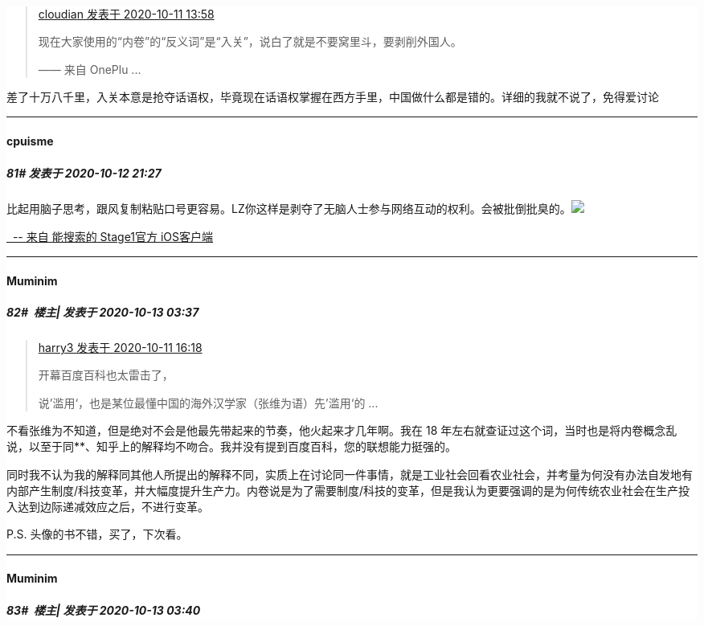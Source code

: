

<blockquote><a href="httphttps://bbs.saraba1st.com/2b/forum.php?mod=redirect&amp;goto=findpost&amp;pid=49018429&amp;ptid=1964547" target="_blank">cloudian 发表于 2020-10-11 13:58</a>

现在大家使用的“内卷”的“反义词”是“入关”，说白了就是不要窝里斗，要剥削外国人。


—— 来自 OnePlu ...</blockquote>
差了十万八千里，入关本意是抢夺话语权，毕竟现在话语权掌握在西方手里，中国做什么都是错的。详细的我就不说了，免得爱讨论







*****

####  cpuisme  
##### 81#       发表于 2020-10-12 21:27




比起用脑子思考，跟风复制粘贴口号更容易。LZ你这样是剥夺了无脑人士参与网络互动的权利。会被批倒批臭的。<img src="https://static.saraba1st.com/image/smiley/face2017/046.png" referrerpolicy="no-referrer">

[  -- 来自 能搜索的 Stage1官方 iOS客户端](https://itunes.apple.com/fi/app/saraba1st/id1221237470?mt=8)







*****

####  Muminim  
##### 82#         楼主| 发表于 2020-10-13 03:37



<blockquote><a href="httphttps://bbs.saraba1st.com/2b/forum.php?mod=redirect&amp;goto=findpost&amp;pid=49019411&amp;ptid=1964547" target="_blank">harry3 发表于 2020-10-11 16:18</a>

开幕百度百科也太雷击了，

说’滥用‘，也是某位最懂中国的海外汉学家（张维为语）先’滥用‘的 ...</blockquote>
不看张维为不知道，但是绝对不会是他最先带起来的节奏，他火起来才几年啊。我在 18 年左右就查证过这个词，当时也是将内卷概念乱说，以至于同**、知乎上的解释均不吻合。我并没有提到百度百科，您的联想能力挺强的。


同时我不认为我的解释同其他人所提出的解释不同，实质上在讨论同一件事情，就是工业社会回看农业社会，并考量为何没有办法自发地有内部产生制度/科技变革，并大幅度提升生产力。内卷说是为了需要制度/科技的变革，但是我认为更要强调的是为何传统农业社会在生产投入达到边际递减效应之后，不进行变革。


P.S. 头像的书不错，买了，下次看。







*****

####  Muminim  
##### 83#         楼主| 发表于 2020-10-13 03:40
